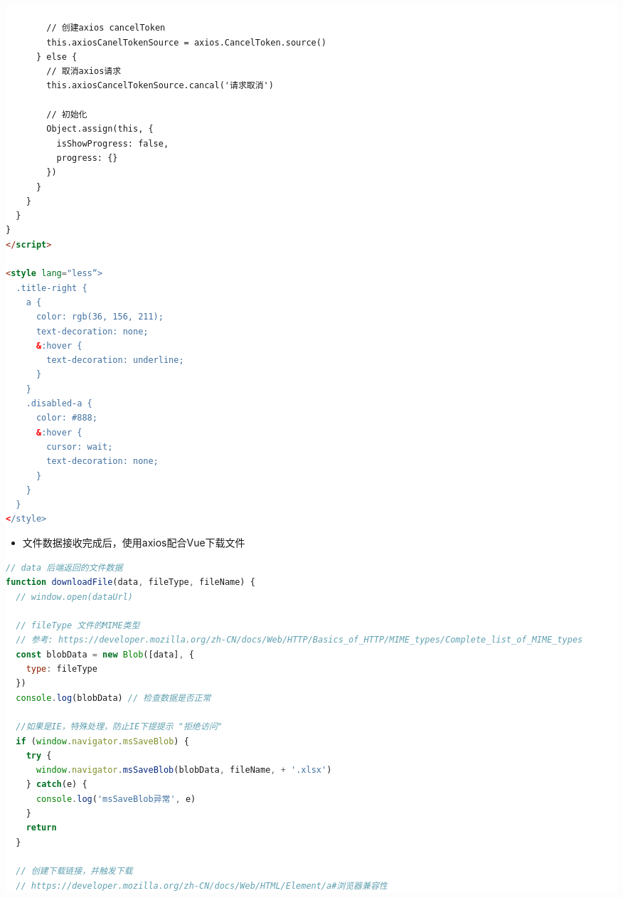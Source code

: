 ```html

        // 创建axios cancelToken
        this.axiosCanelTokenSource = axios.CancelToken.source() 
      } else {
        // 取消axios请求
        this.axiosCancelTokenSource.cancal('请求取消')

        // 初始化
        Object.assign(this, {
          isShowProgress: false,
          progress: {}
        })
      }
    }
  }
}
</script>

<style lang="less“>
  .title-right {
    a {
      color: rgb(36, 156, 211);
      text-decoration: none;
      &:hover {
        text-decoration: underline;
      }
    }
    .disabled-a {
      color: #888;
      &:hover {
        cursor: wait;
        text-decoration: none;
      }
    }
  }
</style>
```
- 文件数据接收完成后，使用axios配合Vue下载文件
```js
// data 后端返回的文件数据
function downloadFile(data, fileType, fileName) {
  // window.open(dataUrl)

  // fileType 文件的MIME类型
  // 参考: https://developer.mozilla.org/zh-CN/docs/Web/HTTP/Basics_of_HTTP/MIME_types/Complete_list_of_MIME_types
  const blobData = new Blob([data], {
    type: fileType 
  })
  console.log(blobData) // 检查数据是否正常

  //如果是IE，特殊处理，防止IE下提提示 "拒绝访问"
  if (window.navigator.msSaveBlob) {
    try {
      window.navigator.msSaveBlob(blobData, fileName, + '.xlsx')
    } catch(e) {
      console.log('msSaveBlob异常', e)
    }
    return
  }

  // 创建下载链接，并触发下载
  // https://developer.mozilla.org/zh-CN/docs/Web/HTML/Element/a#浏览器兼容性
```